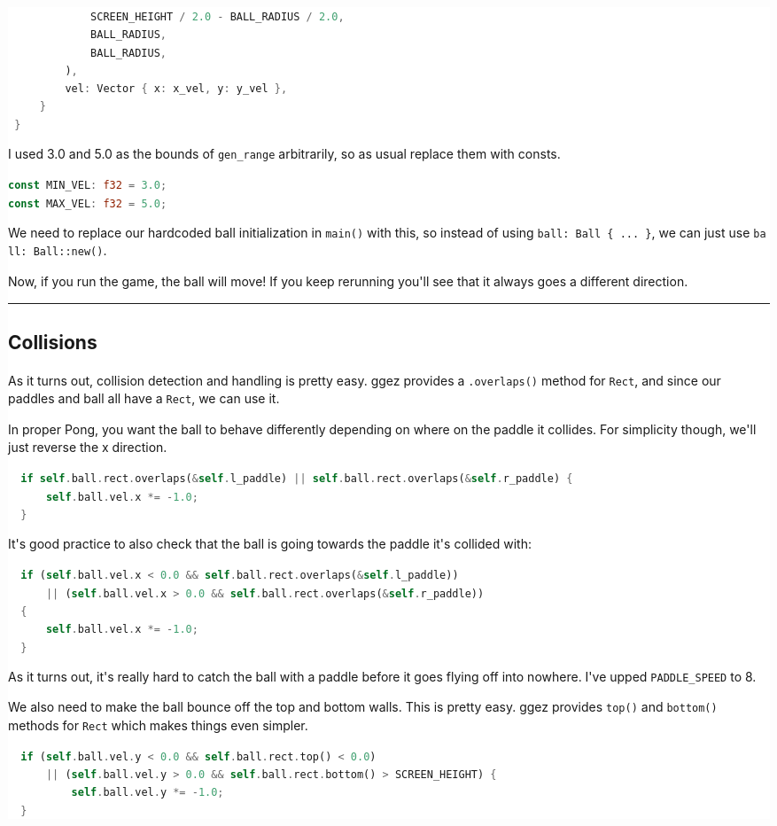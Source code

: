 ```rust
             SCREEN_HEIGHT / 2.0 - BALL_RADIUS / 2.0,
             BALL_RADIUS,
             BALL_RADIUS,
         ),
         vel: Vector { x: x_vel, y: y_vel },
     }
 }
```

I used 3.0 and 5.0 as the bounds of `gen_range` arbitrarily, so as usual replace them with consts.
```rust
const MIN_VEL: f32 = 3.0;
const MAX_VEL: f32 = 5.0;
```

We need to replace our hardcoded ball initialization in `main()` with this, so instead of using `ball: Ball { ... }`, we can just use `ball: Ball::new()`.

Now, if you run the game, the ball will move! If you keep rerunning you'll see that it always goes a different direction.

___

## Collisions

As it turns out, collision detection and handling is pretty easy. ggez provides a `.overlaps()` method for `Rect`, and since our paddles and ball all have a `Rect`, we can use it.

In proper Pong, you want the ball to behave differently depending on where on the paddle it collides. For simplicity though, we'll just reverse the x direction.

```rust
  if self.ball.rect.overlaps(&self.l_paddle) || self.ball.rect.overlaps(&self.r_paddle) {
      self.ball.vel.x *= -1.0;
  }
```

It's good practice to also check that the ball is going towards the paddle it's collided with:
```rust
  if (self.ball.vel.x < 0.0 && self.ball.rect.overlaps(&self.l_paddle))
      || (self.ball.vel.x > 0.0 && self.ball.rect.overlaps(&self.r_paddle))
  {
      self.ball.vel.x *= -1.0;
  }
```

As it turns out, it's really hard to catch the ball with a paddle before it goes flying off into nowhere. I've upped `PADDLE_SPEED` to 8.

We also need to make the ball bounce off the top and bottom walls. This is pretty easy. ggez provides `top()` and `bottom()` methods for `Rect` which makes things even simpler.

```rust
  if (self.ball.vel.y < 0.0 && self.ball.rect.top() < 0.0)
      || (self.ball.vel.y > 0.0 && self.ball.rect.bottom() > SCREEN_HEIGHT) {
          self.ball.vel.y *= -1.0;
  }
```
